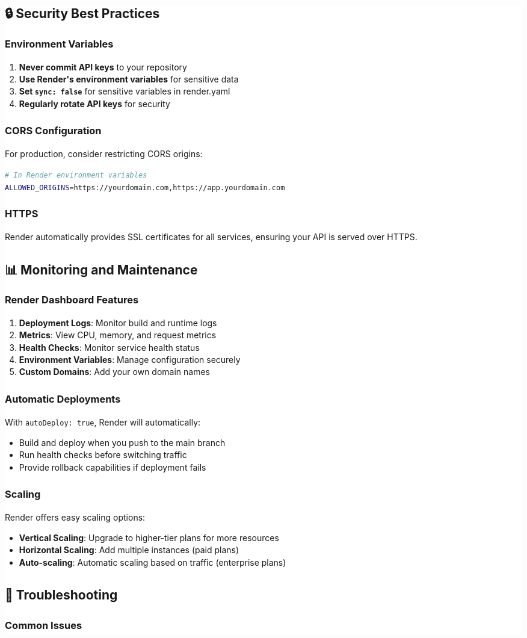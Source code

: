 ## 🔒 Security Best Practices

### Environment Variables

1. **Never commit API keys** to your repository
2. **Use Render's environment variables** for sensitive data
3. **Set `sync: false`** for sensitive variables in render.yaml
4. **Regularly rotate API keys** for security

### CORS Configuration

For production, consider restricting CORS origins:

```bash
# In Render environment variables
ALLOWED_ORIGINS=https://yourdomain.com,https://app.yourdomain.com
```

### HTTPS

Render automatically provides SSL certificates for all services, ensuring your API is served over HTTPS.

## 📊 Monitoring and Maintenance

### Render Dashboard Features

1. **Deployment Logs**: Monitor build and runtime logs
2. **Metrics**: View CPU, memory, and request metrics
3. **Health Checks**: Monitor service health status
4. **Environment Variables**: Manage configuration securely
5. **Custom Domains**: Add your own domain names

### Automatic Deployments

With `autoDeploy: true`, Render will automatically:
- Build and deploy when you push to the main branch
- Run health checks before switching traffic
- Provide rollback capabilities if deployment fails

### Scaling

Render offers easy scaling options:
- **Vertical Scaling**: Upgrade to higher-tier plans for more resources
- **Horizontal Scaling**: Add multiple instances (paid plans)
- **Auto-scaling**: Automatic scaling based on traffic (enterprise plans)

## 🐛 Troubleshooting

### Common Issues
